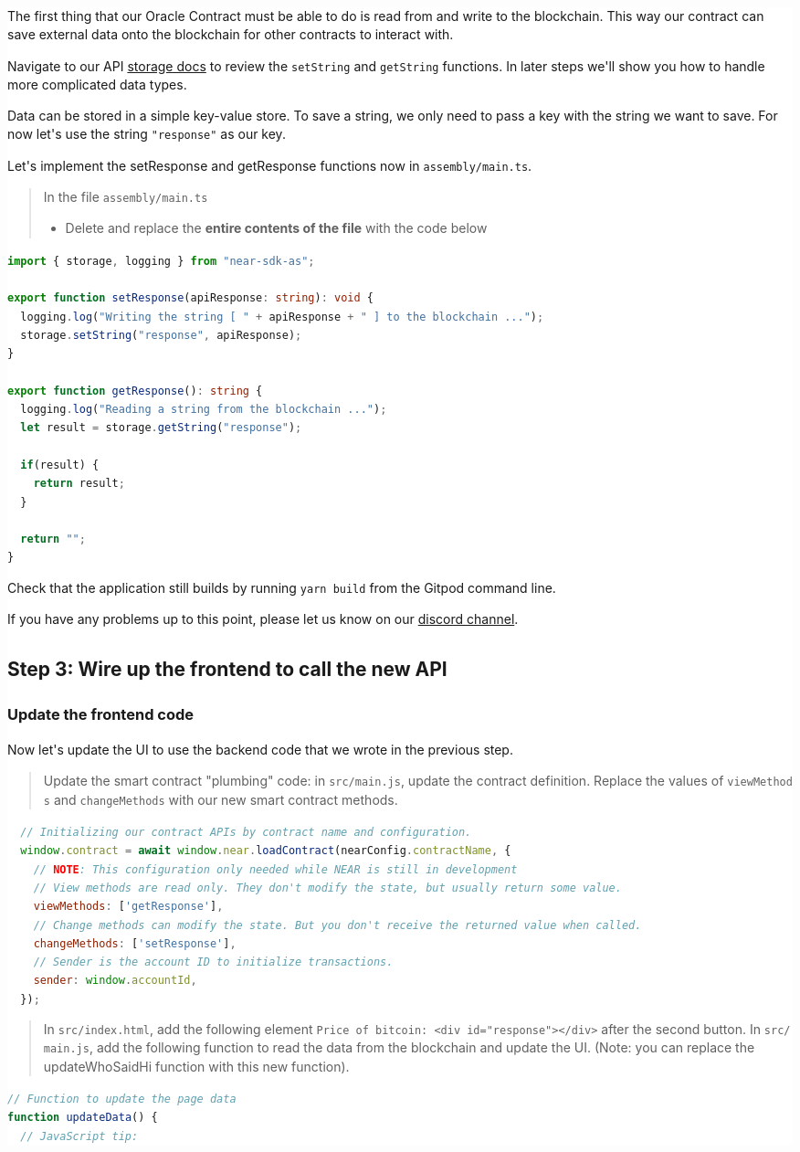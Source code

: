The first thing that our Oracle Contract must be able to do is read from and write to the blockchain. This way our contract can save external data onto the blockchain for other contracts to interact with.

Navigate to our API [storage docs](https://near.github.io/near-sdk-as/classes/_runtime_storage_.storage) to review the `setString` and `getString` functions. In later steps we'll show you how to handle more complicated data types.

Data can be stored in a simple key-value store. To save a string, we only need to pass a key with the string we want to save. For now let's use the string `"response"` as our key.

Let's implement the setResponse and getResponse functions now in `assembly/main.ts`.

> In the file `assembly/main.ts`
> - Delete and replace the **entire contents of the file** with the code below

```ts
import { storage, logging } from "near-sdk-as";

export function setResponse(apiResponse: string): void {
  logging.log("Writing the string [ " + apiResponse + " ] to the blockchain ...");
  storage.setString("response", apiResponse);
}

export function getResponse(): string {
  logging.log("Reading a string from the blockchain ...");
  let result = storage.getString("response");

  if(result) {
    return result;
  }

  return "";
}
```

Check that the application still builds by running `yarn build` from the Gitpod command line.

If you have any problems up to this point, please let us know on our [discord channel](http://near.chat).

## Step 3: Wire up the frontend to call the new API
### Update the frontend code
Now let's update the UI to use the backend code that we wrote in the previous step.
> Update the smart contract "plumbing" code: in `src/main.js`, update the contract definition. Replace the values of `viewMethods` and `changeMethods` with our new smart contract methods.
```js
  // Initializing our contract APIs by contract name and configuration.
  window.contract = await window.near.loadContract(nearConfig.contractName, {
    // NOTE: This configuration only needed while NEAR is still in development
    // View methods are read only. They don't modify the state, but usually return some value.
    viewMethods: ['getResponse'],
    // Change methods can modify the state. But you don't receive the returned value when called.
    changeMethods: ['setResponse'],
    // Sender is the account ID to initialize transactions.
    sender: window.accountId,
  });
```
> In `src/index.html`, add the following element `Price of bitcoin: <div id="response"></div>` after the second button.
> In `src/main.js`, add the following function to read the data from the blockchain and update the UI. (Note: you can replace the updateWhoSaidHi function with this new function).
```js
// Function to update the page data
function updateData() {
  // JavaScript tip:
```